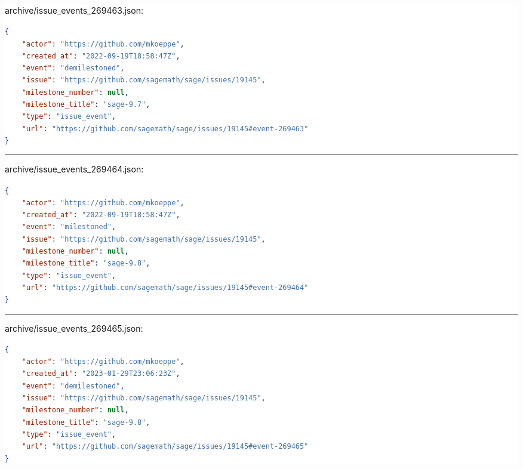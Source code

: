 archive/issue_events_269463.json:
```json
{
    "actor": "https://github.com/mkoeppe",
    "created_at": "2022-09-19T18:58:47Z",
    "event": "demilestoned",
    "issue": "https://github.com/sagemath/sage/issues/19145",
    "milestone_number": null,
    "milestone_title": "sage-9.7",
    "type": "issue_event",
    "url": "https://github.com/sagemath/sage/issues/19145#event-269463"
}
```



---

archive/issue_events_269464.json:
```json
{
    "actor": "https://github.com/mkoeppe",
    "created_at": "2022-09-19T18:58:47Z",
    "event": "milestoned",
    "issue": "https://github.com/sagemath/sage/issues/19145",
    "milestone_number": null,
    "milestone_title": "sage-9.8",
    "type": "issue_event",
    "url": "https://github.com/sagemath/sage/issues/19145#event-269464"
}
```



---

archive/issue_events_269465.json:
```json
{
    "actor": "https://github.com/mkoeppe",
    "created_at": "2023-01-29T23:06:23Z",
    "event": "demilestoned",
    "issue": "https://github.com/sagemath/sage/issues/19145",
    "milestone_number": null,
    "milestone_title": "sage-9.8",
    "type": "issue_event",
    "url": "https://github.com/sagemath/sage/issues/19145#event-269465"
}
```
